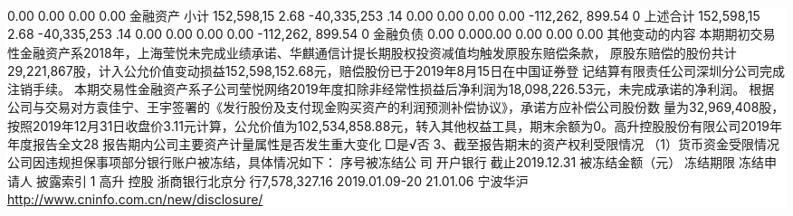 0.00
0.00
0.00
0.00
金融资产
小计
152,598,15
2.68
-40,335,253
.14
0.00
0.00
0.00
0.00
-112,262,
899.54
0
上述合计
152,598,15
2.68
-40,335,253
.14
0.00
0.00
0.00
0.00
-112,262,
899.54
0
金融负债
0.00
0.000.00
0.00
0.00
0.00
其他变动的内容
本期期初交易性金融资产系2018年，上海莹悦未完成业绩承诺、华麒通信计提长期股权投资减值均触发原股东赔偿条款，
原股东赔偿的股份共计29,221,867股，计入公允价值变动损益152,598,152.68元，赔偿股份已于2019年8月15日在中国证券登
记结算有限责任公司深圳分公司完成注销手续。
本期交易性金融资产系子公司莹悦网络2019年度扣除非经常性损益后净利润为18,098,226.53元，未完成承诺的净利润。
根据公司与交易对方袁佳宁、王宇签署的《发行股份及支付现金购买资产的利润预测补偿协议》，承诺方应补偿公司股份数
量为32,969,408股，按照2019年12月31日收盘价3.11元计算，公允价值为102,534,858.88元，转入其他权益工具，期末余额为0。高升控股股份有限公司2019年年度报告全文28
报告期内公司主要资产计量属性是否发生重大变化
□是√否
3、截至报告期末的资产权利受限情况
（1）货币资金受限情况
公司因违规担保事项部分银行账户被冻结，具体情况如下：
序号被冻结公
司
开户银行
截止2019.12.31
被冻结金额（元）
冻结期限
冻结申请人
披露索引
1
高升
控股
浙商银行北京分
行7,578,327.16
2019.01.09-20
21.01.06
宁波华沪
http://www.cninfo.com.cn/new/disclosure/